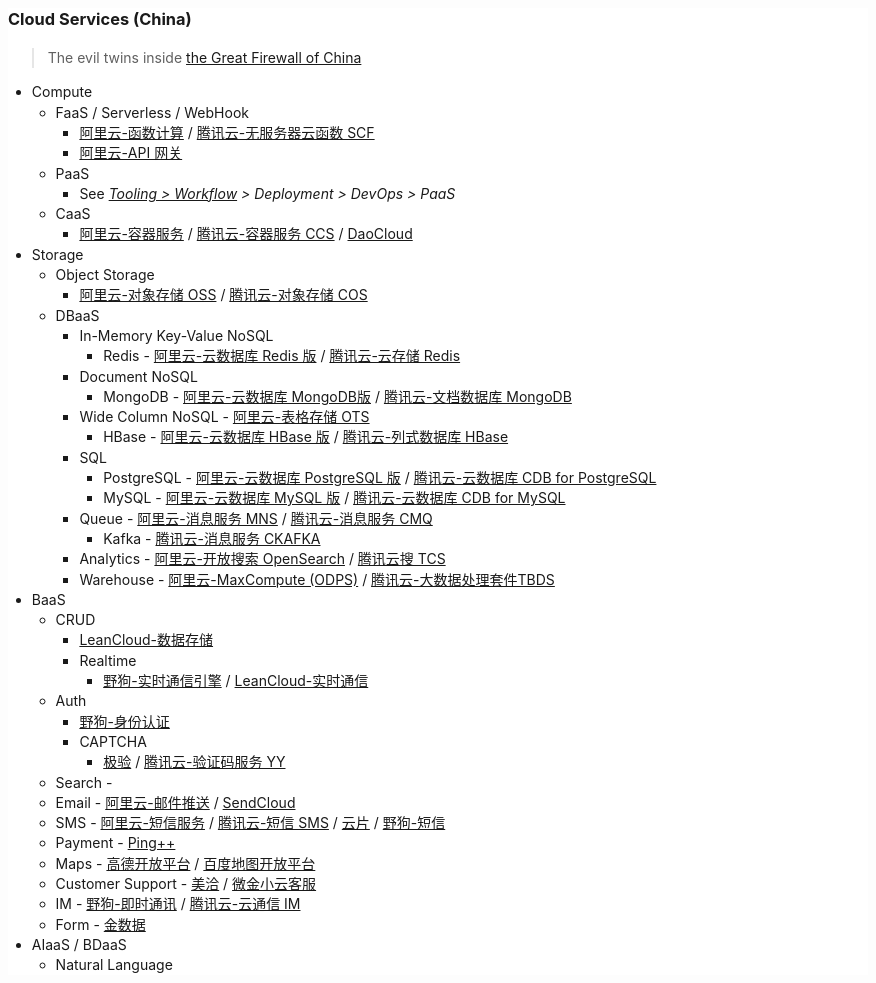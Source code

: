 ### Cloud Services (China)

> The evil twins inside [the Great Firewall of China](https://github.com/dexteryy/spellbook-of-modern-webdev/pull/4)

* Compute
  * FaaS / Serverless / WebHook
    * [阿里云-函数计算](https://www.aliyun.com/product/fc) / [腾讯云-无服务器云函数 SCF](https://www.qcloud.com/product/scf)
    * [阿里云-API 网关](https://www.aliyun.com/product/apigateway)
  * PaaS
    * See _[Tooling > Workflow](#workflow) > Deployment > DevOps > PaaS_
  * CaaS
    * [阿里云-容器服务](https://www.aliyun.com/product/containerservice) / [腾讯云-容器服务 CCS](https://www.qcloud.com/product/ccs) / [DaoCloud](https://www.daocloud.io/dcs)
* Storage
  * Object Storage
    * [阿里云-对象存储 OSS](https://www.aliyun.com/product/oss) / [腾讯云-对象存储 COS](https://www.qcloud.com/product/cos)
  * DBaaS
    * In-Memory Key-Value NoSQL
      * Redis - [阿里云-云数据库 Redis 版](https://www.aliyun.com/product/kvstore) / [腾讯云-云存储 Redis](https://www.qcloud.com/product/crs)
    * Document NoSQL
      * MongoDB - [阿里云-云数据库 MongoDB版](https://www.aliyun.com/product/mongodb) / [腾讯云-文档数据库 MongoDB](https://www.qcloud.com/product/mongodb)
    * Wide Column NoSQL - [阿里云-表格存储 OTS](https://www.aliyun.com/product/ots)
      * HBase - [阿里云-云数据库 HBase 版](https://cn.aliyun.com/product/hbase) / [腾讯云-列式数据库 HBase](https://www.qcloud.com/product/HBase)
    * SQL
      * PostgreSQL - [阿里云-云数据库 PostgreSQL 版](https://www.aliyun.com/product/rds/postgresql) / [腾讯云-云数据库 CDB for PostgreSQL](https://www.qcloud.com/product/postgresql)
      * MySQL - [阿里云-云数据库 MySQL 版](https://www.aliyun.com/product/rds/mysql) / [腾讯云-云数据库 CDB for MySQL](https://www.qcloud.com/product/cdb)
    * Queue - [阿里云-消息服务 MNS](https://www.aliyun.com/product/mns) / [腾讯云-消息服务 CMQ](https://www.qcloud.com/product/cmq)
      * Kafka - [腾讯云-消息服务 CKAFKA](https://www.qcloud.com/product/CKafka)
    * Analytics - [阿里云-开放搜索 OpenSearch](https://www.aliyun.com/product/opensearch) / [腾讯云搜 TCS](https://www.qcloud.com/product/tcs)
    * Warehouse - [阿里云-MaxCompute (ODPS)](https://www.aliyun.com/product/odps) / [腾讯云-大数据处理套件TBDS](https://www.qcloud.com/product/tbds)
* BaaS
  * CRUD
    * [LeanCloud-数据存储](https://leancloud.cn/docs/storage_overview.html)
    * Realtime
      * [野狗-实时通信引擎](https://www.wilddog.com/product/sync-overview) / [LeanCloud-实时通信](https://leancloud.cn/docs/realtime_v2.html)
  * Auth
    * [野狗-身份认证](https://www.wilddog.com/product/auth-overview)
    * CAPTCHA
      * [极验](http://www.geetest.com/) / [腾讯云-验证码服务 YY](https://www.qcloud.com/product/yy)
  * Search -
  * Email - [阿里云-邮件推送](https://www.aliyun.com/product/directmail) / [SendCloud](http://sendcloud.sohu.com/)
  * SMS - [阿里云-短信服务](https://www.aliyun.com/product/sms) / [腾讯云-短信 SMS](https://www.qcloud.com/product/sms) / [云片](https://www.yunpian.com/) / [野狗-短信](https://www.wilddog.com/product/message-overview)
  * Payment - [Ping++](https://www.pingxx.com/products)
  * Maps - [高德开放平台](https://lbs.amap.com/getting-started/map/) / [百度地图开放平台](http://lbsyun.baidu.com/)
  * Customer Support - [美洽](https://meiqia.com/) / [微金小云客服](https://www.qcloud.com/product/ICS)
  * IM - [野狗-即时通讯](https://www.wilddog.com/product/im-overview) / [腾讯云-云通信 IM](https://www.qcloud.com/product/im)
  * Form - [金数据](https://help.jinshuju.net/articles/api-intro)
* AIaaS / BDaaS
  * Natural Language